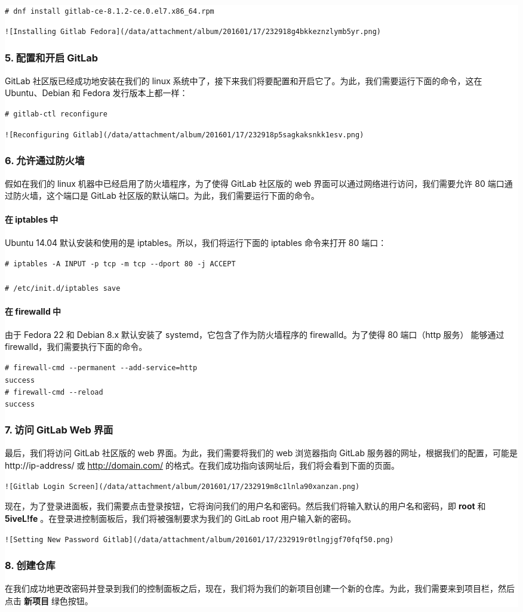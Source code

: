 ```shell
# dnf install gitlab-ce-8.1.2-ce.0.el7.x86_64.rpm
```

`![Installing Gitlab Fedora](/data/attachment/album/201601/17/232918g4bkkeznzlymb5yr.png)`

### 5. 配置和开启 GitLab

GitLab 社区版已经成功地安装在我们的 linux 系统中了，接下来我们将要配置和开启它了。为此，我们需要运行下面的命令，这在 Ubuntu、Debian 和 Fedora 发行版本上都一样：

```shell
# gitlab-ctl reconfigure
```

`![Reconfiguring Gitlab](/data/attachment/album/201601/17/232918p5sagkaksnkk1esv.png)`

### 6. 允许通过防火墙

假如在我们的 linux 机器中已经启用了防火墙程序，为了使得 GitLab 社区版的 web 界面可以通过网络进行访问，我们需要允许 80 端口通过防火墙，这个端口是 GitLab 社区版的默认端口。为此，我们需要运行下面的命令。

#### 在 iptables 中

Ubuntu 14.04 默认安装和使用的是 iptables。所以，我们将运行下面的 iptables 命令来打开 80 端口：

```shell
# iptables -A INPUT -p tcp -m tcp --dport 80 -j ACCEPT

# /etc/init.d/iptables save
```

#### 在 firewalld 中

由于 Fedora 22 和 Debian 8.x 默认安装了 systemd，它包含了作为防火墙程序的 firewalld。为了使得 80 端口（http 服务） 能够通过 firewalld，我们需要执行下面的命令。

```shell
# firewall-cmd --permanent --add-service=http
success
# firewall-cmd --reload
success
```

### 7. 访问 GitLab Web 界面

最后，我们将访问 GitLab 社区版的 web 界面。为此，我们需要将我们的 web 浏览器指向 GitLab 服务器的网址，根据我们的配置，可能是 http://ip-address/ 或 <http://domain.com/> 的格式。在我们成功指向该网址后，我们将会看到下面的页面。

`![Gitlab Login Screen](/data/attachment/album/201601/17/232919m8c1lnla90xanzan.png)`

现在，为了登录进面板，我们需要点击登录按钮，它将询问我们的用户名和密码。然后我们将输入默认的用户名和密码，即 **root** 和 **5iveL!fe** 。在登录进控制面板后，我们将被强制要求为我们的 GitLab root 用户输入新的密码。

`![Setting New Password Gitlab](/data/attachment/album/201601/17/232919r0tlngjgf70fqf50.png)`

### 8. 创建仓库

在我们成功地更改密码并登录到我们的控制面板之后，现在，我们将为我们的新项目创建一个新的仓库。为此，我们需要来到项目栏，然后点击 **新项目** 绿色按钮。
